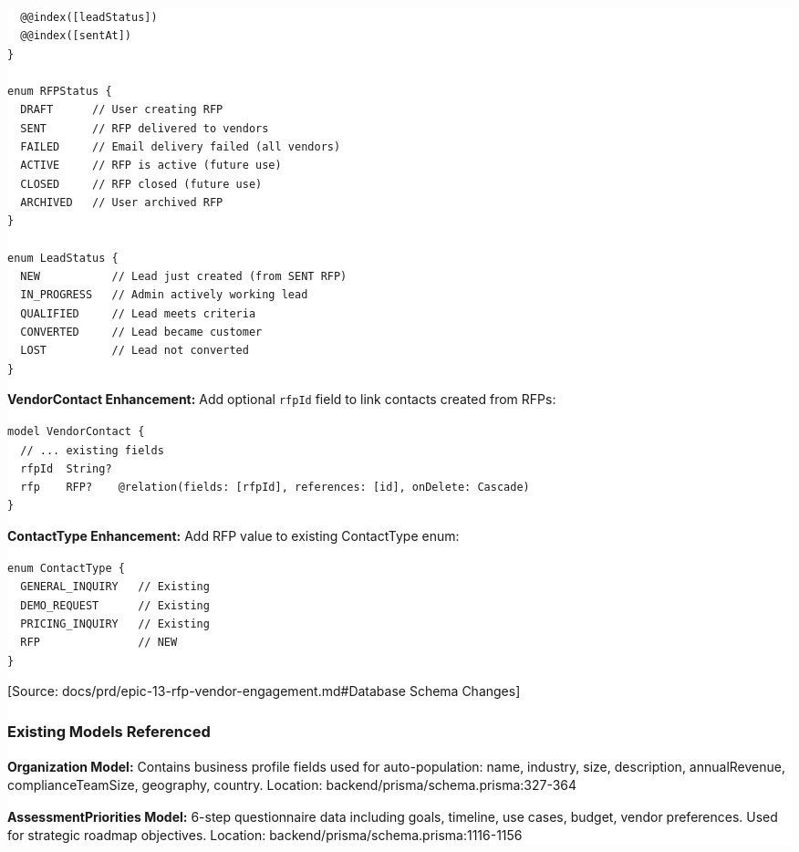 ```prisma
  @@index([leadStatus])
  @@index([sentAt])
}

enum RFPStatus {
  DRAFT      // User creating RFP
  SENT       // RFP delivered to vendors
  FAILED     // Email delivery failed (all vendors)
  ACTIVE     // RFP is active (future use)
  CLOSED     // RFP closed (future use)
  ARCHIVED   // User archived RFP
}

enum LeadStatus {
  NEW           // Lead just created (from SENT RFP)
  IN_PROGRESS   // Admin actively working lead
  QUALIFIED     // Lead meets criteria
  CONVERTED     // Lead became customer
  LOST          // Lead not converted
}
```

**VendorContact Enhancement:**
Add optional `rfpId` field to link contacts created from RFPs:
```prisma
model VendorContact {
  // ... existing fields
  rfpId  String?
  rfp    RFP?    @relation(fields: [rfpId], references: [id], onDelete: Cascade)
}
```

**ContactType Enhancement:**
Add RFP value to existing ContactType enum:
```prisma
enum ContactType {
  GENERAL_INQUIRY   // Existing
  DEMO_REQUEST      // Existing
  PRICING_INQUIRY   // Existing
  RFP               // NEW
}
```

[Source: docs/prd/epic-13-rfp-vendor-engagement.md#Database Schema Changes]

### Existing Models Referenced

**Organization Model:**
Contains business profile fields used for auto-population: name, industry, size, description, annualRevenue, complianceTeamSize, geography, country.
Location: backend/prisma/schema.prisma:327-364

**AssessmentPriorities Model:**
6-step questionnaire data including goals, timeline, use cases, budget, vendor preferences. Used for strategic roadmap objectives.
Location: backend/prisma/schema.prisma:1116-1156
